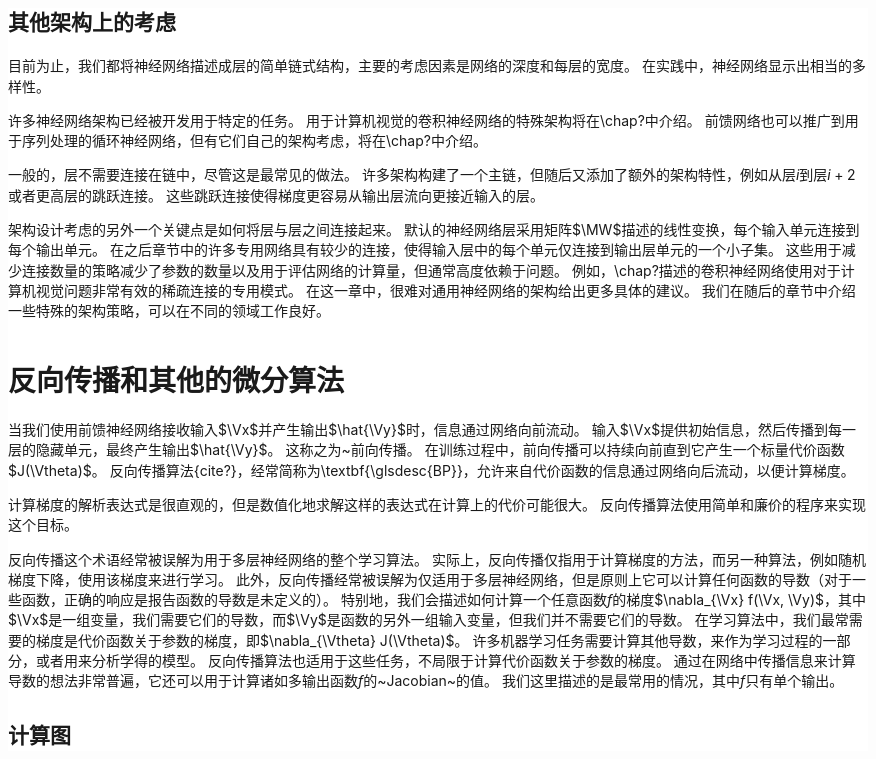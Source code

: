 
## 其他架构上的考虑


目前为止，我们都将神经网络描述成层的简单链式结构，主要的考虑因素是网络的深度和每层的宽度。
在实践中，神经网络显示出相当的多样性。

许多神经网络架构已经被开发用于特定的任务。
用于计算机视觉的卷积神经网络的特殊架构将在\chap?中介绍。
前馈网络也可以推广到用于序列处理的循环神经网络，但有它们自己的架构考虑，将在\chap?中介绍。



一般的，层不需要连接在链中，尽管这是最常见的做法。
许多架构构建了一个主链，但随后又添加了额外的架构特性，例如从层$i$到层$i+2$或者更高层的跳跃连接。
这些跳跃连接使得梯度更容易从输出层流向更接近输入的层。

架构设计考虑的另外一个关键点是如何将层与层之间连接起来。
默认的神经网络层采用矩阵$\MW$描述的线性变换，每个输入单元连接到每个输出单元。
在之后章节中的许多专用网络具有较少的连接，使得输入层中的每个单元仅连接到输出层单元的一个小子集。
这些用于减少连接数量的策略减少了参数的数量以及用于评估网络的计算量，但通常高度依赖于问题。
例如，\chap?描述的卷积神经网络使用对于计算机视觉问题非常有效的稀疏连接的专用模式。
在这一章中，很难对通用神经网络的架构给出更多具体的建议。
我们在随后的章节中介绍一些特殊的架构策略，可以在不同的领域工作良好。




# 反向传播和其他的微分算法


当我们使用前馈神经网络接收输入$\Vx$并产生输出$\hat{\Vy}$时，信息通过网络向前流动。
输入$\Vx$提供初始信息，然后传播到每一层的隐藏单元，最终产生输出$\hat{\Vy}$。
这称之为~前向传播。
在训练过程中，前向传播可以持续向前直到它产生一个标量代价函数$J(\Vtheta)$。
反向传播算法{cite?}，经常简称为\textbf{\glsdesc{BP}}，允许来自代价函数的信息通过网络向后流动，以便计算梯度。



计算梯度的解析表达式是很直观的，但是数值化地求解这样的表达式在计算上的代价可能很大。
反向传播算法使用简单和廉价的程序来实现这个目标。

反向传播这个术语经常被误解为用于多层神经网络的整个学习算法。
实际上，反向传播仅指用于计算梯度的方法，而另一种算法，例如随机梯度下降，使用该梯度来进行学习。
此外，反向传播经常被误解为仅适用于多层神经网络，但是原则上它可以计算任何函数的导数（对于一些函数，正确的响应是报告函数的导数是未定义的）。
特别地，我们会描述如何计算一个任意函数$f$的梯度$\nabla_{\Vx} f(\Vx, \Vy)$，其中$\Vx$是一组变量，我们需要它们的导数，而$\Vy$是函数的另外一组输入变量，但我们并不需要它们的导数。
在学习算法中，我们最常需要的梯度是代价函数关于参数的梯度，即$\nabla_{\Vtheta} J(\Vtheta)$。
许多机器学习任务需要计算其他导数，来作为学习过程的一部分，或者用来分析学得的模型。
反向传播算法也适用于这些任务，不局限于计算代价函数关于参数的梯度。
通过在网络中传播信息来计算导数的想法非常普遍，它还可以用于计算诸如多输出函数$f$的~Jacobian~的值。
我们这里描述的是最常用的情况，其中$f$只有单个输出。


## 计算图

